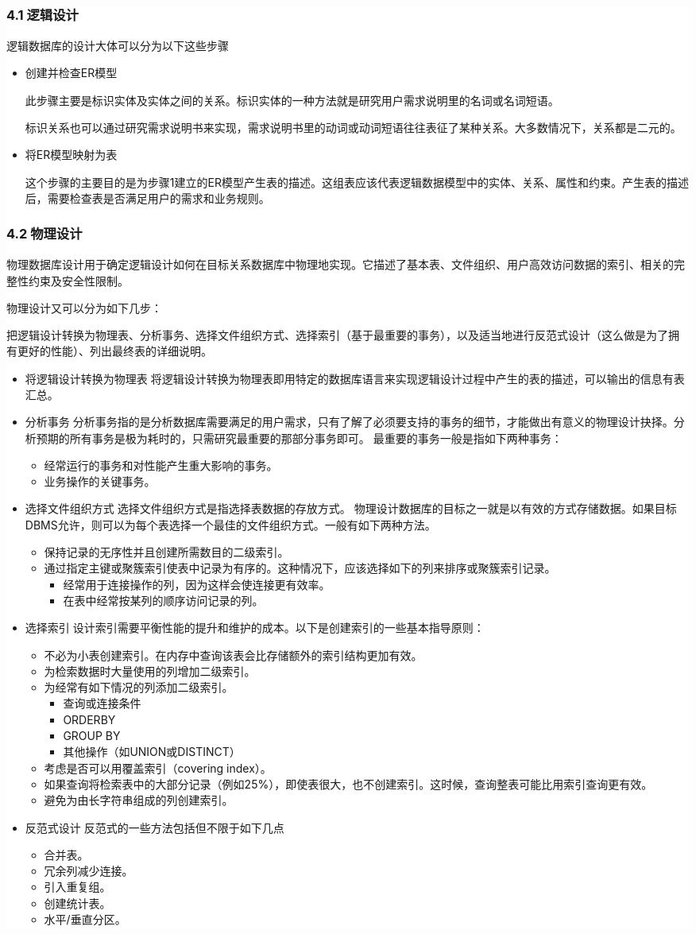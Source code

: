 

### 4.1 逻辑设计

逻辑数据库的设计大体可以分为以下这些步骤

* 创建并检查ER模型

  此步骤主要是标识实体及实体之间的关系。标识实体的一种方法就是研究用户需求说明里的名词或名词短语。

  标识关系也可以通过研究需求说明书来实现，需求说明书里的动词或动词短语往往表征了某种关系。大多数情况下，关系都是二元的。

* 将ER模型映射为表

  这个步骤的主要目的是为步骤1建立的ER模型产生表的描述。这组表应该代表逻辑数据模型中的实体、关系、属性和约束。产生表的描述后，需要检查表是否满足用户的需求和业务规则。



### 4.2 物理设计

物理数据库设计用于确定逻辑设计如何在目标关系数据库中物理地实现。它描述了基本表、文件组织、用户高效访问数据的索引、相关的完整性约束及安全性限制。

物理设计又可以分为如下几步：

把逻辑设计转换为物理表、分析事务、选择文件组织方式、选择索引（基于最重要的事务），以及适当地进行反范式设计（这么做是为了拥有更好的性能）、列出最终表的详细说明。



* 将逻辑设计转换为物理表
  将逻辑设计转换为物理表即用特定的数据库语言来实现逻辑设计过程中产生的表的描述，可以输出的信息有表汇总。
* 分析事务
  分析事务指的是分析数据库需要满足的用户需求，只有了解了必须要支持的事务的细节，才能做出有意义的物理设计抉择。分析预期的所有事务是极为耗时的，只需研究最重要的那部分事务即可。
  最重要的事务一般是指如下两种事务：
  * 经常运行的事务和对性能产生重大影响的事务。
  * 业务操作的关键事务。

* 选择文件组织方式
  选择文件组织方式是指选择表数据的存放方式。
  物理设计数据库的目标之一就是以有效的方式存储数据。如果目标DBMS允许，则可以为每个表选择一个最佳的文件组织方式。一般有如下两种方法。
  
  * 保持记录的无序性并且创建所需数目的二级索引。
  * 通过指定主键或聚簇索引使表中记录为有序的。这种情况下，应该选择如下的列来排序或聚簇索引记录。
    * 经常用于连接操作的列，因为这样会使连接更有效率。
    * 在表中经常按某列的顺序访问记录的列。
* 选择索引
  设计索引需要平衡性能的提升和维护的成本。以下是创建索引的一些基本指导原则：
  * 不必为小表创建索引。在内存中查询该表会比存储额外的索引结构更加有效。
  * 为检索数据时大量使用的列增加二级索引。
  * 为经常有如下情况的列添加二级索引。
    * 查询或连接条件
    * ORDERBY
    * GROUP BY
    * 其他操作（如UNION或DISTINCT）
  * 考虑是否可以用覆盖索引（covering index）。
  * 如果查询将检索表中的大部分记录（例如25%），即使表很大，也不创建索引。这时候，查询整表可能比用索引查询更有效。
  * 避免为由长字符串组成的列创建索引。
* 反范式设计
  反范式的一些方法包括但不限于如下几点
  * 合并表。
  * 冗余列减少连接。
  * 引入重复组。
  * 创建统计表。
  * 水平/垂直分区。

